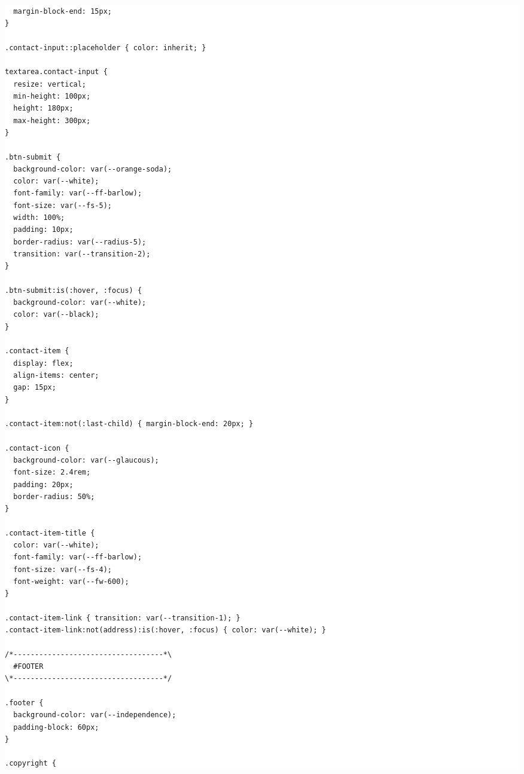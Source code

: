 ```html
  margin-block-end: 15px;
}

.contact-input::placeholder { color: inherit; }

textarea.contact-input {
  resize: vertical;
  min-height: 100px;
  height: 180px;
  max-height: 300px;
}

.btn-submit {
  background-color: var(--orange-soda);
  color: var(--white);
  font-family: var(--ff-barlow);
  font-size: var(--fs-5);
  width: 100%;
  padding: 10px;
  border-radius: var(--radius-5);
  transition: var(--transition-2);
}

.btn-submit:is(:hover, :focus) {
  background-color: var(--white);
  color: var(--black);
}

.contact-item {
  display: flex;
  align-items: center;
  gap: 15px;
}

.contact-item:not(:last-child) { margin-block-end: 20px; }

.contact-icon {
  background-color: var(--glaucous);
  font-size: 2.4rem;
  padding: 20px;
  border-radius: 50%;
}

.contact-item-title {
  color: var(--white);
  font-family: var(--ff-barlow);
  font-size: var(--fs-4);
  font-weight: var(--fw-600);
}

.contact-item-link { transition: var(--transition-1); }
.contact-item-link:not(address):is(:hover, :focus) { color: var(--white); }

/*-----------------------------------*\
  #FOOTER
\*-----------------------------------*/

.footer {
  background-color: var(--independence);
  padding-block: 60px;
}

.copyright {
```